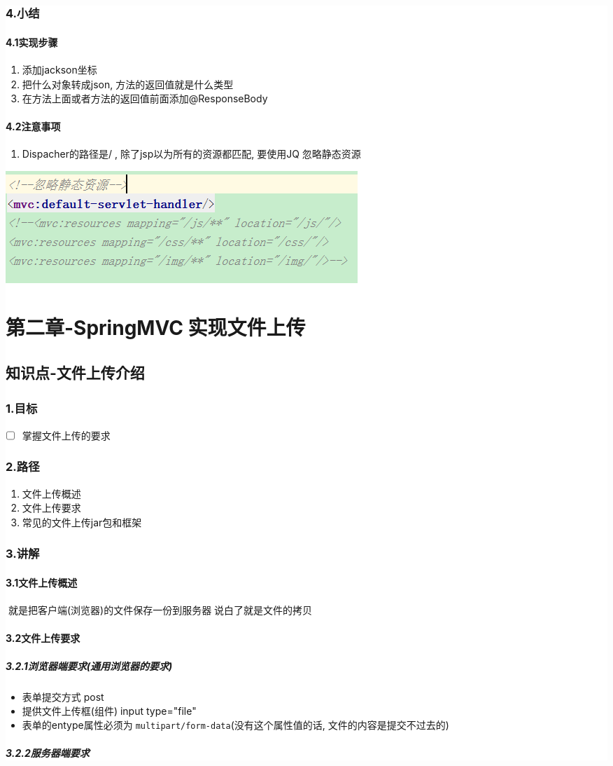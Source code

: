### 4.小结

#### 4.1实现步骤

1. 添加jackson坐标
2. 把什么对象转成json, 方法的返回值就是什么类型
3. 在方法上面或者方法的返回值前面添加@ResponseBody

#### 4.2注意事项

1. Dispacher的路径是/ , 除了jsp以为所有的资源都匹配, 要使用JQ 忽略静态资源

![1562054865331](img/1562054865331.png) 

# 第二章-SpringMVC 实现文件上传

## 知识点-文件上传介绍

### 1.目标

- [ ] 掌握文件上传的要求

### 2.路径

1. 文件上传概述
2. 文件上传要求
3. 常见的文件上传jar包和框架

### 3.讲解

#### 3.1文件上传概述

​	就是把客户端(浏览器)的文件保存一份到服务器 说白了就是文件的拷贝

#### 3.2文件上传要求 

##### 3.2.1浏览器端要求(通用浏览器的要求)

- 表单提交方式 post      
- 提供文件上传框(组件)  input type="file"
- 表单的entype属性必须为 `multipart/form-data`(没有这个属性值的话, 文件的内容是提交不过去的)

##### 3.2.2服务器端要求
